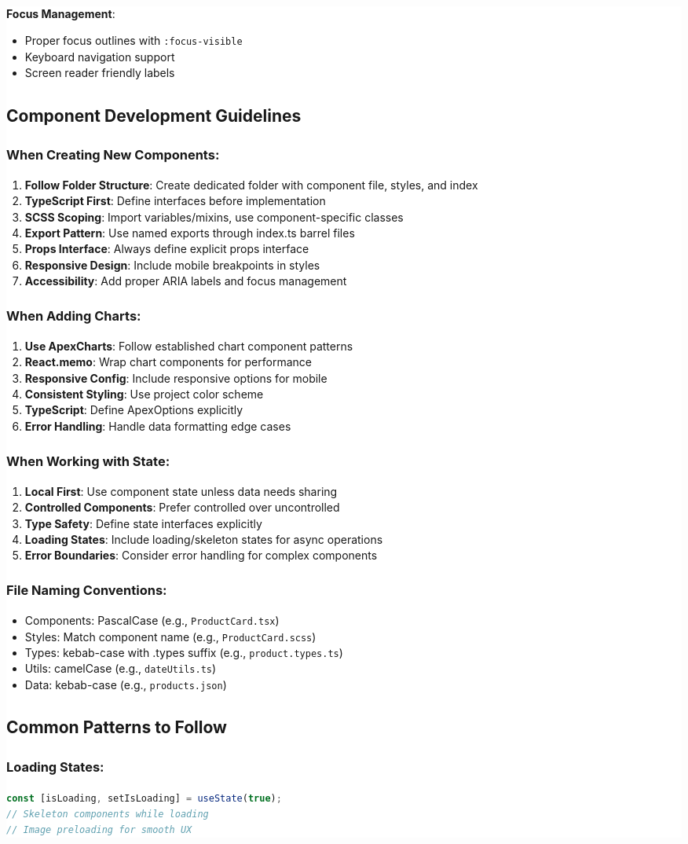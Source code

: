 **Focus Management**:
- Proper focus outlines with `:focus-visible`
- Keyboard navigation support
- Screen reader friendly labels

## Component Development Guidelines

### When Creating New Components:

1. **Follow Folder Structure**: Create dedicated folder with component file, styles, and index
2. **TypeScript First**: Define interfaces before implementation
3. **SCSS Scoping**: Import variables/mixins, use component-specific classes
4. **Export Pattern**: Use named exports through index.ts barrel files
5. **Props Interface**: Always define explicit props interface
6. **Responsive Design**: Include mobile breakpoints in styles
7. **Accessibility**: Add proper ARIA labels and focus management

### When Adding Charts:

1. **Use ApexCharts**: Follow established chart component patterns
2. **React.memo**: Wrap chart components for performance
3. **Responsive Config**: Include responsive options for mobile
4. **Consistent Styling**: Use project color scheme
5. **TypeScript**: Define ApexOptions explicitly
6. **Error Handling**: Handle data formatting edge cases

### When Working with State:

1. **Local First**: Use component state unless data needs sharing
2. **Controlled Components**: Prefer controlled over uncontrolled
3. **Type Safety**: Define state interfaces explicitly
4. **Loading States**: Include loading/skeleton states for async operations
5. **Error Boundaries**: Consider error handling for complex components

### File Naming Conventions:

- Components: PascalCase (e.g., `ProductCard.tsx`)
- Styles: Match component name (e.g., `ProductCard.scss`)
- Types: kebab-case with .types suffix (e.g., `product.types.ts`)
- Utils: camelCase (e.g., `dateUtils.ts`)
- Data: kebab-case (e.g., `products.json`)

## Common Patterns to Follow

### Loading States:
```typescript
const [isLoading, setIsLoading] = useState(true);
// Skeleton components while loading
// Image preloading for smooth UX
```
